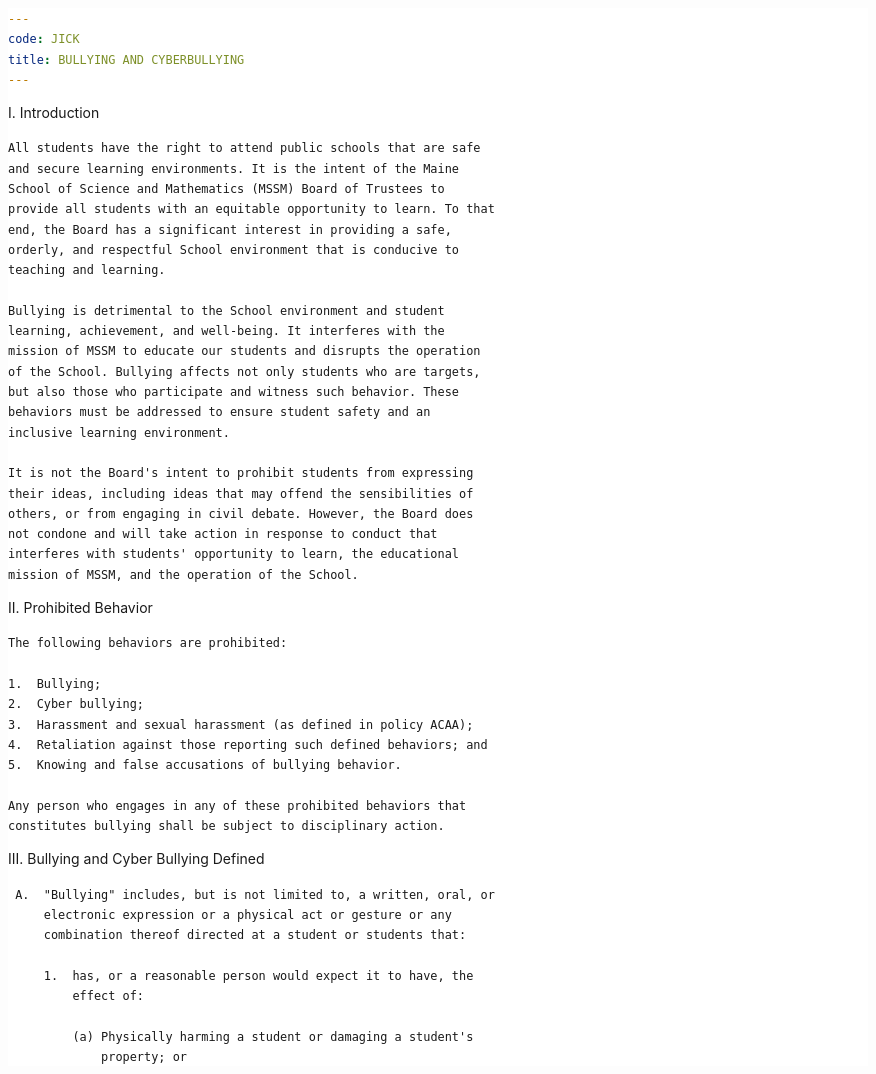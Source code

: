 ```yaml
---
code: JICK
title: BULLYING AND CYBERBULLYING
---
```


I.  Introduction

    All students have the right to attend public schools that are safe
    and secure learning environments. It is the intent of the Maine
    School of Science and Mathematics (MSSM) Board of Trustees to
    provide all students with an equitable opportunity to learn. To that
    end, the Board has a significant interest in providing a safe,
    orderly, and respectful School environment that is conducive to
    teaching and learning.

    Bullying is detrimental to the School environment and student
    learning, achievement, and well-being. It interferes with the
    mission of MSSM to educate our students and disrupts the operation
    of the School. Bullying affects not only students who are targets,
    but also those who participate and witness such behavior. These
    behaviors must be addressed to ensure student safety and an
    inclusive learning environment.

    It is not the Board's intent to prohibit students from expressing
    their ideas, including ideas that may offend the sensibilities of
    others, or from engaging in civil debate. However, the Board does
    not condone and will take action in response to conduct that
    interferes with students' opportunity to learn, the educational
    mission of MSSM, and the operation of the School.

II. Prohibited Behavior

    The following behaviors are prohibited:

    1.  Bullying;
    2.  Cyber bullying;
    3.  Harassment and sexual harassment (as defined in policy ACAA);
    4.  Retaliation against those reporting such defined behaviors; and
    5.  Knowing and false accusations of bullying behavior.

    Any person who engages in any of these prohibited behaviors that
    constitutes bullying shall be subject to disciplinary action.

III. Bullying and Cyber Bullying Defined

     A.  "Bullying" includes, but is not limited to, a written, oral, or
         electronic expression or a physical act or gesture or any
         combination thereof directed at a student or students that:

         1.  has, or a reasonable person would expect it to have, the
             effect of:

             (a) Physically harming a student or damaging a student's
                 property; or
